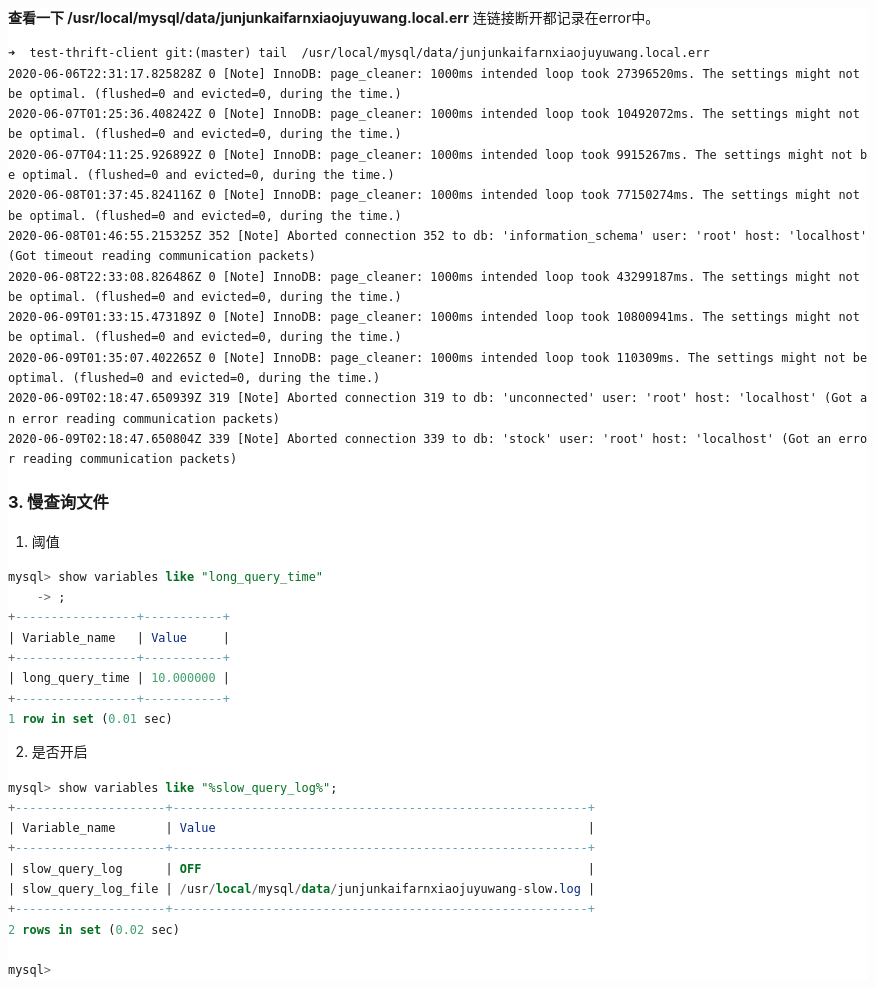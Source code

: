 **查看一下 /usr/local/mysql/data/junjunkaifarnxiaojuyuwang.local.err**
连链接断开都记录在error中。

```shell
➜  test-thrift-client git:(master) tail  /usr/local/mysql/data/junjunkaifarnxiaojuyuwang.local.err
2020-06-06T22:31:17.825828Z 0 [Note] InnoDB: page_cleaner: 1000ms intended loop took 27396520ms. The settings might not be optimal. (flushed=0 and evicted=0, during the time.)
2020-06-07T01:25:36.408242Z 0 [Note] InnoDB: page_cleaner: 1000ms intended loop took 10492072ms. The settings might not be optimal. (flushed=0 and evicted=0, during the time.)
2020-06-07T04:11:25.926892Z 0 [Note] InnoDB: page_cleaner: 1000ms intended loop took 9915267ms. The settings might not be optimal. (flushed=0 and evicted=0, during the time.)
2020-06-08T01:37:45.824116Z 0 [Note] InnoDB: page_cleaner: 1000ms intended loop took 77150274ms. The settings might not be optimal. (flushed=0 and evicted=0, during the time.)
2020-06-08T01:46:55.215325Z 352 [Note] Aborted connection 352 to db: 'information_schema' user: 'root' host: 'localhost' (Got timeout reading communication packets)
2020-06-08T22:33:08.826486Z 0 [Note] InnoDB: page_cleaner: 1000ms intended loop took 43299187ms. The settings might not be optimal. (flushed=0 and evicted=0, during the time.)
2020-06-09T01:33:15.473189Z 0 [Note] InnoDB: page_cleaner: 1000ms intended loop took 10800941ms. The settings might not be optimal. (flushed=0 and evicted=0, during the time.)
2020-06-09T01:35:07.402265Z 0 [Note] InnoDB: page_cleaner: 1000ms intended loop took 110309ms. The settings might not be optimal. (flushed=0 and evicted=0, during the time.)
2020-06-09T02:18:47.650939Z 319 [Note] Aborted connection 319 to db: 'unconnected' user: 'root' host: 'localhost' (Got an error reading communication packets)
2020-06-09T02:18:47.650804Z 339 [Note] Aborted connection 339 to db: 'stock' user: 'root' host: 'localhost' (Got an error reading communication packets)
```


### 3. 慢查询文件
1. 阈值
```sql
mysql> show variables like "long_query_time"
    -> ;
+-----------------+-----------+
| Variable_name   | Value     |
+-----------------+-----------+
| long_query_time | 10.000000 |
+-----------------+-----------+
1 row in set (0.01 sec)

```
2. 是否开启
```sql
mysql> show variables like "%slow_query_log%";
+---------------------+----------------------------------------------------------+
| Variable_name       | Value                                                    |
+---------------------+----------------------------------------------------------+
| slow_query_log      | OFF                                                      |
| slow_query_log_file | /usr/local/mysql/data/junjunkaifarnxiaojuyuwang-slow.log |
+---------------------+----------------------------------------------------------+
2 rows in set (0.02 sec)

mysql> 
```
